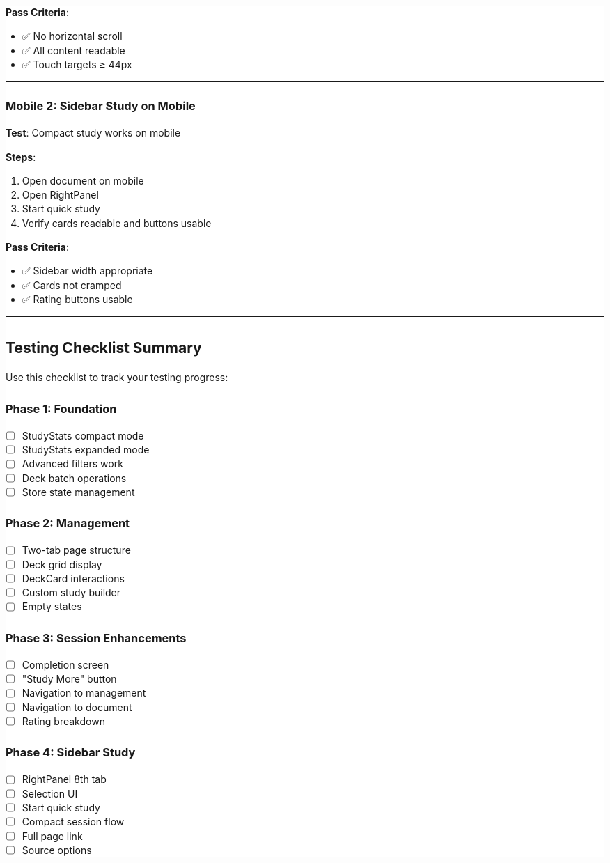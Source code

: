 **Pass Criteria**:
- ✅ No horizontal scroll
- ✅ All content readable
- ✅ Touch targets ≥ 44px

---

### Mobile 2: Sidebar Study on Mobile

**Test**: Compact study works on mobile

**Steps**:
1. Open document on mobile
2. Open RightPanel
3. Start quick study
4. Verify cards readable and buttons usable

**Pass Criteria**:
- ✅ Sidebar width appropriate
- ✅ Cards not cramped
- ✅ Rating buttons usable

---

## Testing Checklist Summary

Use this checklist to track your testing progress:

### Phase 1: Foundation
- [ ] StudyStats compact mode
- [ ] StudyStats expanded mode
- [ ] Advanced filters work
- [ ] Deck batch operations
- [ ] Store state management

### Phase 2: Management
- [ ] Two-tab page structure
- [ ] Deck grid display
- [ ] DeckCard interactions
- [ ] Custom study builder
- [ ] Empty states

### Phase 3: Session Enhancements
- [ ] Completion screen
- [ ] "Study More" button
- [ ] Navigation to management
- [ ] Navigation to document
- [ ] Rating breakdown

### Phase 4: Sidebar Study
- [ ] RightPanel 8th tab
- [ ] Selection UI
- [ ] Start quick study
- [ ] Compact session flow
- [ ] Full page link
- [ ] Source options

